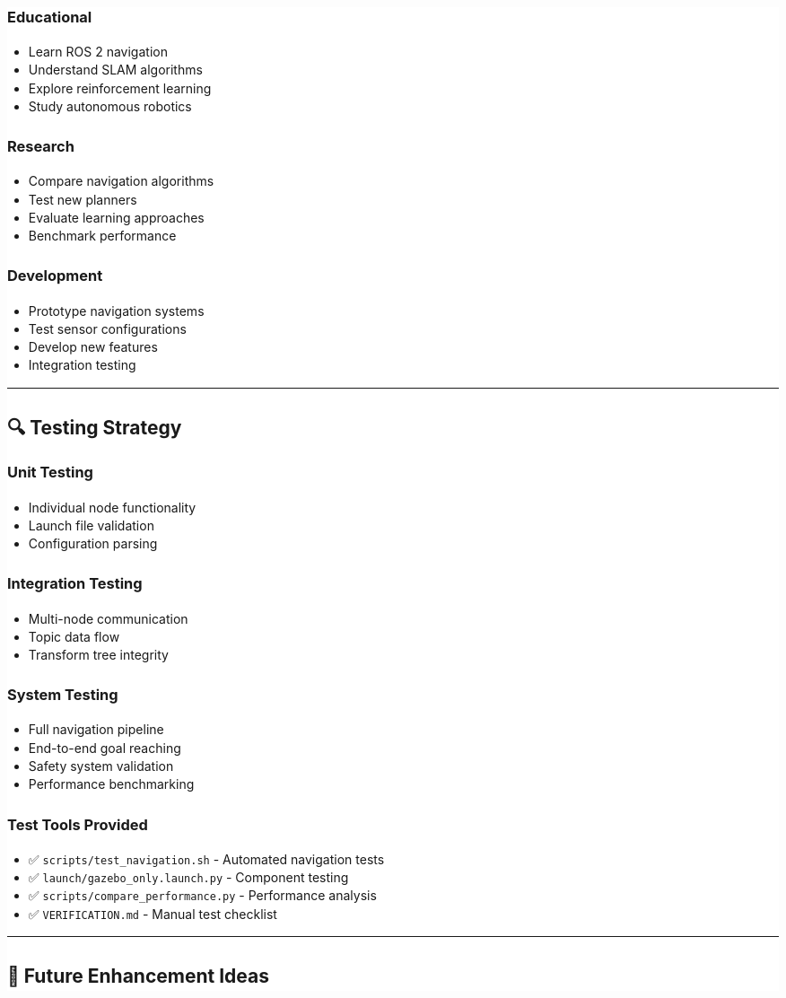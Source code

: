 ### Educational
- Learn ROS 2 navigation
- Understand SLAM algorithms
- Explore reinforcement learning
- Study autonomous robotics

### Research
- Compare navigation algorithms
- Test new planners
- Evaluate learning approaches
- Benchmark performance

### Development
- Prototype navigation systems
- Test sensor configurations
- Develop new features
- Integration testing

---

## 🔍 Testing Strategy

### Unit Testing
- Individual node functionality
- Launch file validation
- Configuration parsing

### Integration Testing
- Multi-node communication
- Topic data flow
- Transform tree integrity

### System Testing
- Full navigation pipeline
- End-to-end goal reaching
- Safety system validation
- Performance benchmarking

### Test Tools Provided
- ✅ `scripts/test_navigation.sh` - Automated navigation tests
- ✅ `launch/gazebo_only.launch.py` - Component testing
- ✅ `scripts/compare_performance.py` - Performance analysis
- ✅ `VERIFICATION.md` - Manual test checklist

---

## 🌟 Future Enhancement Ideas
